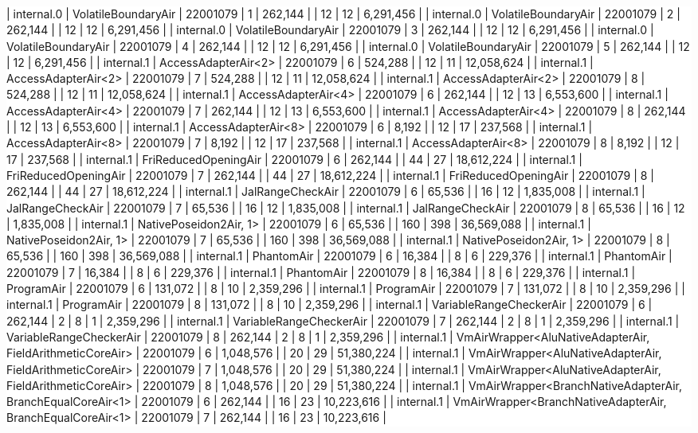 | internal.0 | VolatileBoundaryAir | 22001079 | 1 | 262,144 |  | 12 | 12 | 6,291,456 | 
| internal.0 | VolatileBoundaryAir | 22001079 | 2 | 262,144 |  | 12 | 12 | 6,291,456 | 
| internal.0 | VolatileBoundaryAir | 22001079 | 3 | 262,144 |  | 12 | 12 | 6,291,456 | 
| internal.0 | VolatileBoundaryAir | 22001079 | 4 | 262,144 |  | 12 | 12 | 6,291,456 | 
| internal.0 | VolatileBoundaryAir | 22001079 | 5 | 262,144 |  | 12 | 12 | 6,291,456 | 
| internal.1 | AccessAdapterAir<2> | 22001079 | 6 | 524,288 |  | 12 | 11 | 12,058,624 | 
| internal.1 | AccessAdapterAir<2> | 22001079 | 7 | 524,288 |  | 12 | 11 | 12,058,624 | 
| internal.1 | AccessAdapterAir<2> | 22001079 | 8 | 524,288 |  | 12 | 11 | 12,058,624 | 
| internal.1 | AccessAdapterAir<4> | 22001079 | 6 | 262,144 |  | 12 | 13 | 6,553,600 | 
| internal.1 | AccessAdapterAir<4> | 22001079 | 7 | 262,144 |  | 12 | 13 | 6,553,600 | 
| internal.1 | AccessAdapterAir<4> | 22001079 | 8 | 262,144 |  | 12 | 13 | 6,553,600 | 
| internal.1 | AccessAdapterAir<8> | 22001079 | 6 | 8,192 |  | 12 | 17 | 237,568 | 
| internal.1 | AccessAdapterAir<8> | 22001079 | 7 | 8,192 |  | 12 | 17 | 237,568 | 
| internal.1 | AccessAdapterAir<8> | 22001079 | 8 | 8,192 |  | 12 | 17 | 237,568 | 
| internal.1 | FriReducedOpeningAir | 22001079 | 6 | 262,144 |  | 44 | 27 | 18,612,224 | 
| internal.1 | FriReducedOpeningAir | 22001079 | 7 | 262,144 |  | 44 | 27 | 18,612,224 | 
| internal.1 | FriReducedOpeningAir | 22001079 | 8 | 262,144 |  | 44 | 27 | 18,612,224 | 
| internal.1 | JalRangeCheckAir | 22001079 | 6 | 65,536 |  | 16 | 12 | 1,835,008 | 
| internal.1 | JalRangeCheckAir | 22001079 | 7 | 65,536 |  | 16 | 12 | 1,835,008 | 
| internal.1 | JalRangeCheckAir | 22001079 | 8 | 65,536 |  | 16 | 12 | 1,835,008 | 
| internal.1 | NativePoseidon2Air<BabyBearParameters>, 1> | 22001079 | 6 | 65,536 |  | 160 | 398 | 36,569,088 | 
| internal.1 | NativePoseidon2Air<BabyBearParameters>, 1> | 22001079 | 7 | 65,536 |  | 160 | 398 | 36,569,088 | 
| internal.1 | NativePoseidon2Air<BabyBearParameters>, 1> | 22001079 | 8 | 65,536 |  | 160 | 398 | 36,569,088 | 
| internal.1 | PhantomAir | 22001079 | 6 | 16,384 |  | 8 | 6 | 229,376 | 
| internal.1 | PhantomAir | 22001079 | 7 | 16,384 |  | 8 | 6 | 229,376 | 
| internal.1 | PhantomAir | 22001079 | 8 | 16,384 |  | 8 | 6 | 229,376 | 
| internal.1 | ProgramAir | 22001079 | 6 | 131,072 |  | 8 | 10 | 2,359,296 | 
| internal.1 | ProgramAir | 22001079 | 7 | 131,072 |  | 8 | 10 | 2,359,296 | 
| internal.1 | ProgramAir | 22001079 | 8 | 131,072 |  | 8 | 10 | 2,359,296 | 
| internal.1 | VariableRangeCheckerAir | 22001079 | 6 | 262,144 | 2 | 8 | 1 | 2,359,296 | 
| internal.1 | VariableRangeCheckerAir | 22001079 | 7 | 262,144 | 2 | 8 | 1 | 2,359,296 | 
| internal.1 | VariableRangeCheckerAir | 22001079 | 8 | 262,144 | 2 | 8 | 1 | 2,359,296 | 
| internal.1 | VmAirWrapper<AluNativeAdapterAir, FieldArithmeticCoreAir> | 22001079 | 6 | 1,048,576 |  | 20 | 29 | 51,380,224 | 
| internal.1 | VmAirWrapper<AluNativeAdapterAir, FieldArithmeticCoreAir> | 22001079 | 7 | 1,048,576 |  | 20 | 29 | 51,380,224 | 
| internal.1 | VmAirWrapper<AluNativeAdapterAir, FieldArithmeticCoreAir> | 22001079 | 8 | 1,048,576 |  | 20 | 29 | 51,380,224 | 
| internal.1 | VmAirWrapper<BranchNativeAdapterAir, BranchEqualCoreAir<1> | 22001079 | 6 | 262,144 |  | 16 | 23 | 10,223,616 | 
| internal.1 | VmAirWrapper<BranchNativeAdapterAir, BranchEqualCoreAir<1> | 22001079 | 7 | 262,144 |  | 16 | 23 | 10,223,616 | 